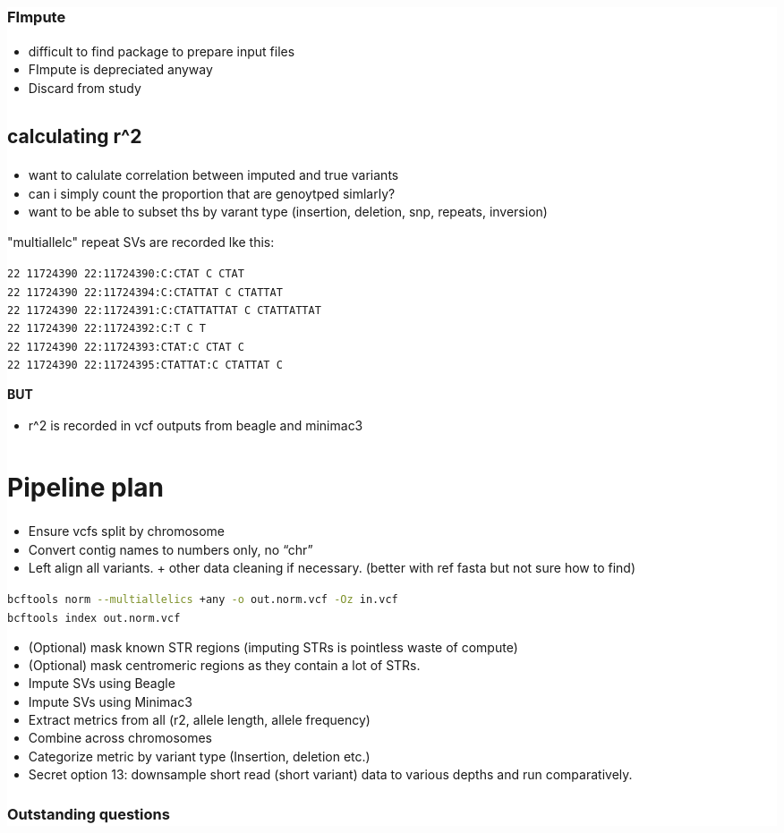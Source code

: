```bash
```

### FImpute

- difficult to find package to prepare input files
- FImpute is depreciated anyway
- Discard from study

## calculating r^2

- want to calulate correlation between imputed and true variants
- can i simply count the proportion that are genoytped simlarly?
- want to be able to subset ths by varant type (insertion, deletion, snp, repeats, inversion)

"multiallelc" repeat SVs are recorded lke this:

```bash
22 11724390 22:11724390:C:CTAT C CTAT
22 11724390 22:11724394:C:CTATTAT C CTATTAT
22 11724390 22:11724391:C:CTATTATTAT C CTATTATTAT
22 11724390 22:11724392:C:T C T
22 11724390 22:11724393:CTAT:C CTAT C
22 11724390 22:11724395:CTATTAT:C CTATTAT C
```

**BUT**

- r^2 is recorded in vcf outputs from beagle and minimac3

# Pipeline plan

- Ensure vcfs split by chromosome
- Convert contig names to numbers only, no “chr”
- Left align all variants. + other data cleaning if necessary. (better with ref fasta but not sure how to find)

```bash
bcftools norm --multiallelics +any -o out.norm.vcf -Oz in.vcf 
bcftools index out.norm.vcf
```

- (Optional) mask known STR regions (imputing STRs is pointless waste of compute)
- (Optional) mask centromeric regions as they contain a lot of STRs.
- Impute SVs using Beagle
- Impute SVs using Minimac3
- Extract metrics from all (r2, allele length, allele frequency)
- Combine across chromosomes
- Categorize metric by variant type (Insertion, deletion etc.)
- Secret option 13: downsample short read (short variant) data to various depths and run comparatively.

### Outstanding questions
